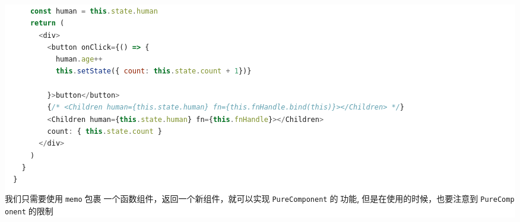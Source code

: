 ```javascript
      const human = this.state.human
      return (
        <div> 
          <button onClick={() => { 
            human.age++
            this.setState({ count: this.state.count + 1})}
          
          }>button</button>
          {/* <Children human={this.state.human} fn={this.fnHandle.bind(this)}></Children> */}
          <Children human={this.state.human} fn={this.fnHandle}></Children>
          count: { this.state.count }
        </div>
      )
    }
  }
```

我们只需要使用 `memo` 包裹 一个函数组件，返回一个新组件，就可以实现 `PureComponent` 的 功能, 但是在使用的时候，也要注意到 `PureComponent` 的限制
